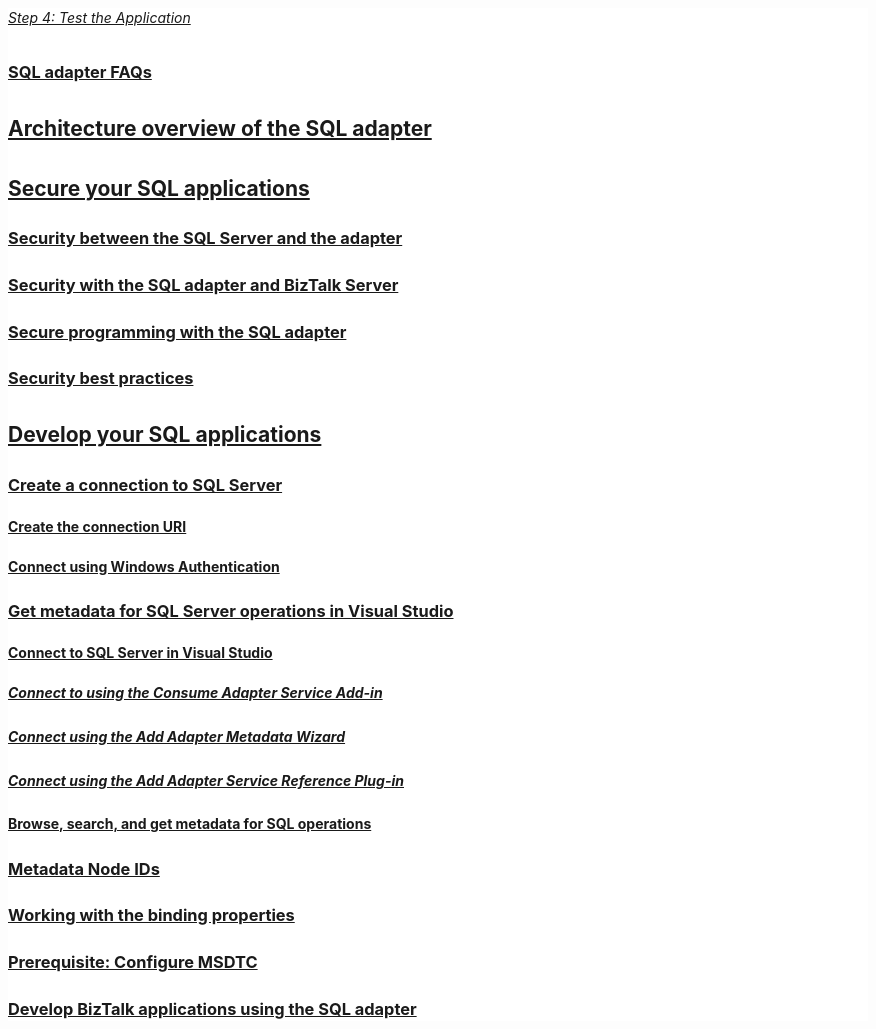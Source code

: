 ###### [Step 4: Test the Application](step-4-test-the-application.md)
### [SQL adapter FAQs](sql-adapter-faqs.md)
## [Architecture overview of the SQL adapter](architecture-overview-of-biztalk-adapter-for-sql-server.md)
## [Secure your SQL applications](secure-your-sql-applications.md)
### [Security between the SQL Server and the adapter](security-between-the-sql-server-and-the-adapter.md)
### [Security with the SQL adapter and BizTalk Server](security-with-the-sql-adapter-and-biztalk-server.md)
### [Secure programming with the SQL adapter](secure-programming-with-the-sql-adapter.md)
### [Security best practices](best-practices-to-secure-the-sql-adapter.md)
## [Develop your SQL applications](develop-your-sql-applications.md)
### [Create a connection to SQL Server](create-a-connection-to-sql-server.md)
#### [Create the connection URI](create-the-sql-server-connection-uri.md)
#### [Connect using Windows Authentication](connect-to-sql-server-using-windows-authentication-with-the-sql-adapter.md)
### [Get metadata for SQL Server operations in Visual Studio](get-metadata-for-sql-server-operations-in-visual-studio-using-the-sql-adapter.md)
#### [Connect to SQL Server in Visual Studio](connect-to-sql-server-in-visual-studio-using-the-sql-adapter.md)
##### [Connect to using the Consume Adapter Service Add-in](connect-to-sql-server-in-visual-studio-using-the-consume-adapter-service-add-in.md)
##### [Connect using the Add Adapter Metadata Wizard](connect-to-sql-server-in-visual-studio-using-add-adapter-metadata-wizard.md)
##### [Connect using the Add Adapter Service Reference Plug-in](connect-to-sql-server-in-visual-studio-using-add-adapter-service-reference.md)
#### [Browse, search, and get metadata for SQL operations](browse-search-and-get-metadata-for-sql-operations-using-the-sql-adapter.md)
### [Metadata Node IDs](metadata-node-ids2.md)
### [Working with the binding properties](read-about-the-biztalk-adapter-for-sql-server-adapter-binding-properties.md)
### [Prerequisite: Configure MSDTC](configure-msdtc-on-sql-server-and-adapter-client.md)
### [Develop BizTalk applications using the SQL adapter](develop-biztalk-applications-using-the-sql-adapter.md)